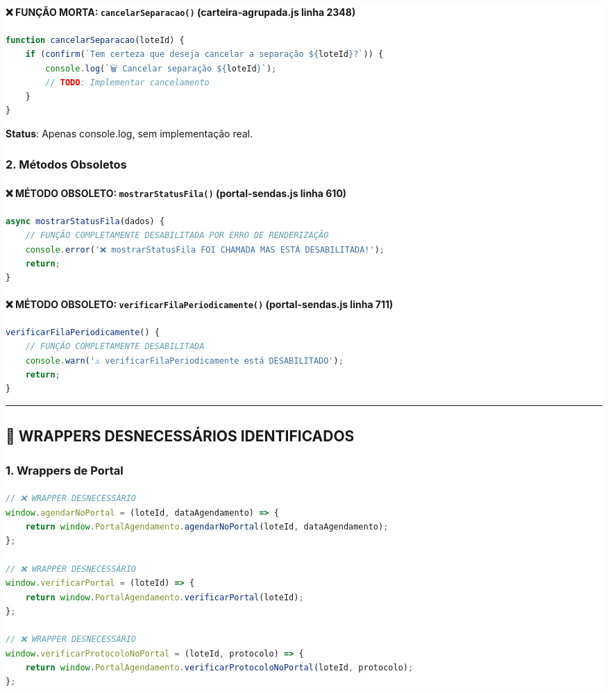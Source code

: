 #### ❌ **FUNÇÃO MORTA**: `cancelarSeparacao()` (carteira-agrupada.js linha 2348)
```javascript
function cancelarSeparacao(loteId) {
    if (confirm(`Tem certeza que deseja cancelar a separação ${loteId}?`)) {
        console.log(`🗑️ Cancelar separação ${loteId}`);
        // TODO: Implementar cancelamento
    }
}
```
**Status**: Apenas console.log, sem implementação real.

### 2. **Métodos Obsoletos**

#### ❌ **MÉTODO OBSOLETO**: `mostrarStatusFila()` (portal-sendas.js linha 610)
```javascript
async mostrarStatusFila(dados) {
    // FUNÇÃO COMPLETAMENTE DESABILITADA POR ERRO DE RENDERIZAÇÃO
    console.error('❌ mostrarStatusFila FOI CHAMADA MAS ESTÁ DESABILITADA!');
    return;
}
```

#### ❌ **MÉTODO OBSOLETO**: `verificarFilaPeriodicamente()` (portal-sendas.js linha 711)
```javascript
verificarFilaPeriodicamente() {
    // FUNÇÃO COMPLETAMENTE DESABILITADA
    console.warn('⚠️ verificarFilaPeriodicamente está DESABILITADO');
    return;
}
```

---

## 🔄 WRAPPERS DESNECESSÁRIOS IDENTIFICADOS

### 1. **Wrappers de Portal**
```javascript
// ❌ WRAPPER DESNECESSÁRIO
window.agendarNoPortal = (loteId, dataAgendamento) => {
    return window.PortalAgendamento.agendarNoPortal(loteId, dataAgendamento);
};

// ❌ WRAPPER DESNECESSÁRIO
window.verificarPortal = (loteId) => {
    return window.PortalAgendamento.verificarPortal(loteId);
};

// ❌ WRAPPER DESNECESSÁRIO
window.verificarProtocoloNoPortal = (loteId, protocolo) => {
    return window.PortalAgendamento.verificarProtocoloNoPortal(loteId, protocolo);
};
```

